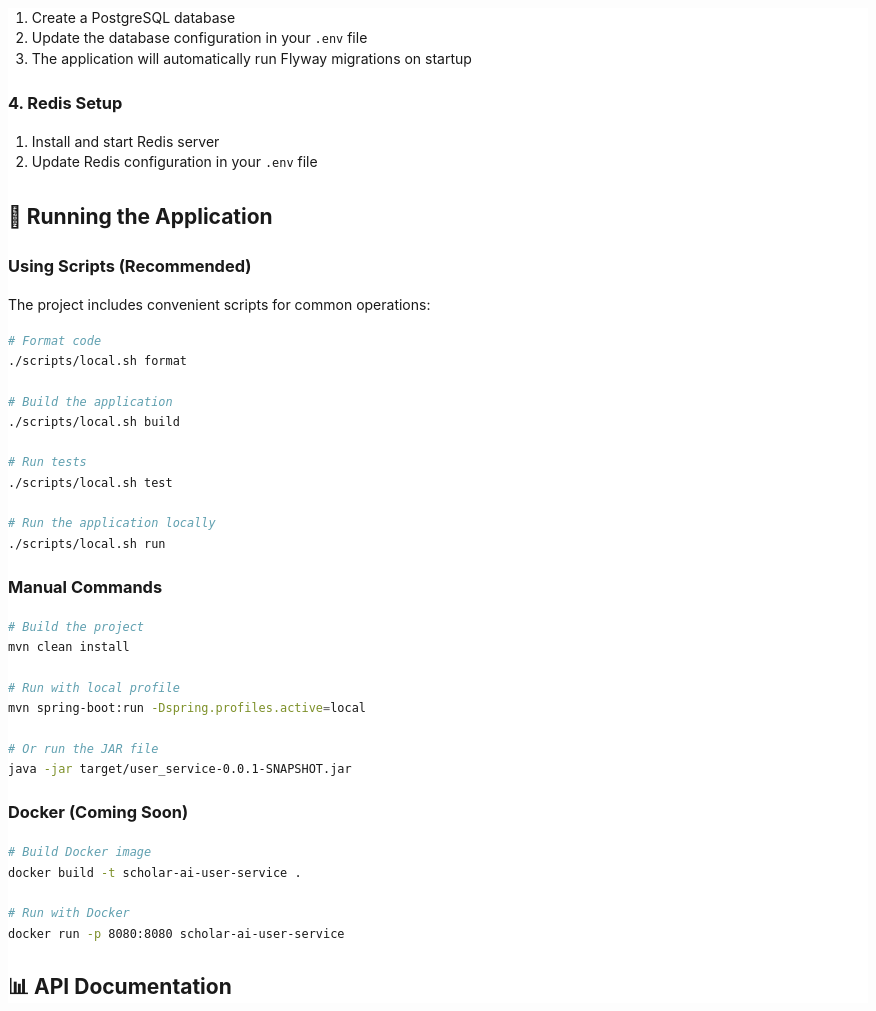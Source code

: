 1. Create a PostgreSQL database
2. Update the database configuration in your `.env` file
3. The application will automatically run Flyway migrations on startup

### 4. Redis Setup

1. Install and start Redis server
2. Update Redis configuration in your `.env` file

## 🚀 Running the Application

### Using Scripts (Recommended)

The project includes convenient scripts for common operations:

```bash
# Format code
./scripts/local.sh format

# Build the application
./scripts/local.sh build

# Run tests
./scripts/local.sh test

# Run the application locally
./scripts/local.sh run
```

### Manual Commands

```bash
# Build the project
mvn clean install

# Run with local profile
mvn spring-boot:run -Dspring.profiles.active=local

# Or run the JAR file
java -jar target/user_service-0.0.1-SNAPSHOT.jar
```

### Docker (Coming Soon)

```bash
# Build Docker image
docker build -t scholar-ai-user-service .

# Run with Docker
docker run -p 8080:8080 scholar-ai-user-service
```

## 📊 API Documentation
